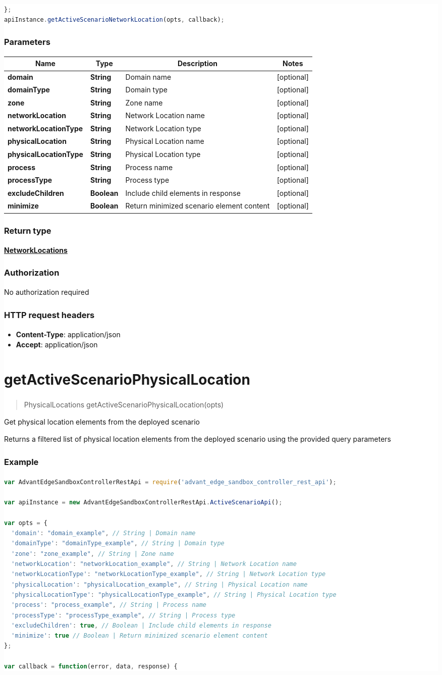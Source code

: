 ```javascript
};
apiInstance.getActiveScenarioNetworkLocation(opts, callback);
```

### Parameters

Name | Type | Description  | Notes
------------- | ------------- | ------------- | -------------
 **domain** | **String**| Domain name | [optional] 
 **domainType** | **String**| Domain type | [optional] 
 **zone** | **String**| Zone name | [optional] 
 **networkLocation** | **String**| Network Location name | [optional] 
 **networkLocationType** | **String**| Network Location type | [optional] 
 **physicalLocation** | **String**| Physical Location name | [optional] 
 **physicalLocationType** | **String**| Physical Location type | [optional] 
 **process** | **String**| Process name | [optional] 
 **processType** | **String**| Process type | [optional] 
 **excludeChildren** | **Boolean**| Include child elements in response | [optional] 
 **minimize** | **Boolean**| Return minimized scenario element content | [optional] 

### Return type

[**NetworkLocations**](NetworkLocations.md)

### Authorization

No authorization required

### HTTP request headers

 - **Content-Type**: application/json
 - **Accept**: application/json

<a name="getActiveScenarioPhysicalLocation"></a>
# **getActiveScenarioPhysicalLocation**
> PhysicalLocations getActiveScenarioPhysicalLocation(opts)

Get physical location elements from the deployed scenario

Returns a filtered list of physical location elements from the deployed scenario using the provided query parameters

### Example
```javascript
var AdvantEdgeSandboxControllerRestApi = require('advant_edge_sandbox_controller_rest_api');

var apiInstance = new AdvantEdgeSandboxControllerRestApi.ActiveScenarioApi();

var opts = { 
  'domain': "domain_example", // String | Domain name
  'domainType': "domainType_example", // String | Domain type
  'zone': "zone_example", // String | Zone name
  'networkLocation': "networkLocation_example", // String | Network Location name
  'networkLocationType': "networkLocationType_example", // String | Network Location type
  'physicalLocation': "physicalLocation_example", // String | Physical Location name
  'physicalLocationType': "physicalLocationType_example", // String | Physical Location type
  'process': "process_example", // String | Process name
  'processType': "processType_example", // String | Process type
  'excludeChildren': true, // Boolean | Include child elements in response
  'minimize': true // Boolean | Return minimized scenario element content
};

var callback = function(error, data, response) {
```